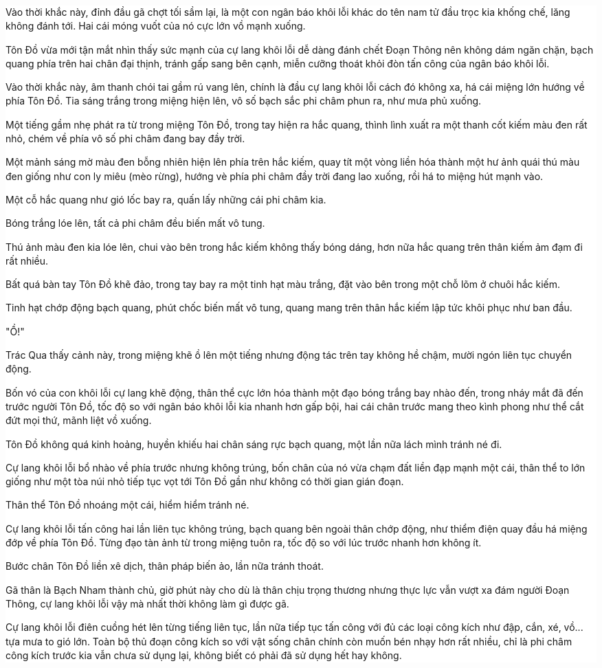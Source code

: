 Vào thời khắc này, đỉnh đầu gã chợt tối sầm lại, là một con ngân báo khôi lỗi khác do tên nam tử đầu trọc kia khống chế, lăng không đánh tới. Hai cái móng vuốt của nó cực lớn vồ mạnh xuống.

Tôn Đồ vừa mới tận mắt nhìn thấy sức mạnh của cự lang khôi lỗi dễ dàng đánh chết Đoạn Thông nên không dám ngăn chặn, bạch quang phía trên hai chân đại thịnh, tránh gấp sang bên cạnh, miễn cưỡng thoát khỏi đòn tấn công của ngân báo khôi lỗi.

Vào thời khắc này, âm thanh chói tai gầm rú vang lên, chính là đầu cự lang khôi lỗi cách đó không xa, há cái miệng lớn hướng về phía Tôn Đồ. Tia sáng trắng trong miệng hiện lên, vô số bạch sắc phi châm phun ra, như mưa phủ xuống.

Một tiếng gầm nhẹ phát ra từ trong miệng Tôn Đồ, trong tay hiện ra hắc quang, thình lình xuất ra một thanh cốt kiếm màu đen rất nhỏ, chém về phía vô số phi châm đang bay đầy trời.

Một mảnh sáng mờ màu đen bỗng nhiên hiện lên phía trên hắc kiếm, quay tít một vòng liền hóa thành một hư ảnh quái thú màu đen giống như con ly miêu (mèo rừng), hướng vè phía phi châm đầy trời đang lao xuống, rồi há to miệng hút mạnh vào.

Một cỗ hắc quang như gió lốc bay ra, quấn lấy những cái phi châm kia.

Bóng trắng lóe lên, tất cả phi châm đều biến mất vô tung.

Thú ảnh màu đen kia lóe lên, chui vào bên trong hắc kiếm không thấy bóng dáng, hơn nữa hắc quang trên thân kiếm ảm đạm đi rất nhiều.

Bất quá bàn tay Tôn Đồ khẽ đảo, trong tay bay ra một tinh hạt màu trắng, đặt vào bên trong một chỗ lõm ở chuôi hắc kiếm.

Tinh hạt chớp động bạch quang, phút chốc biến mất vô tung, quang mang trên thân hắc kiếm lập tức khôi phục như ban đầu.

"Ồ!"

Trác Qua thấy cảnh này, trong miệng khẽ ồ lên một tiếng nhưng động tác trên tay không hề chậm, mười ngón liên tục chuyển động.

Bốn vó của con khôi lỗi cự lang khẽ động, thân thể cực lớn hóa thành một đạo bóng trắng bay nhào đến, trong nháy mắt đã đến trước người Tôn Đồ, tốc độ so với ngân báo khôi lỗi kia nhanh hơn gấp bội, hai cái chân trước mang theo kình phong như thể cắt đứt mọi thứ, mãnh liệt vồ xuống.

Tôn Đồ không quá kinh hoảng, huyền khiếu hai chân sáng rực bạch quang, một lần nữa lách mình tránh né đi.

Cự lang khôi lỗi bổ nhào về phía trước nhưng không trúng, bốn chân của nó vừa chạm đất liền đạp mạnh một cái, thân thể to lớn giống như một tòa núi nhỏ tiếp tục vọt tới Tôn Đồ gần như không có thời gian gián đoạn.

Thân thể Tôn Đồ nhoáng một cái, hiểm hiểm tránh né.

Cự lang khôi lỗi tấn công hai lần liên tục không trúng, bạch quang bên ngoài thân chớp động, như thiểm điện quay đầu há miệng đớp về phía Tôn Đồ. Từng đạo tàn ảnh từ trong miệng tuôn ra, tốc độ so với lúc trước nhanh hơn không ít.

Bước chân Tôn Đồ liền xê dịch, thân pháp biến ảo, lần nữa tránh thoát.

Gã thân là Bạch Nham thành chủ, giờ phút này cho dù là thân chịu trọng thương nhưng thực lực vẫn vượt xa đám người Đoạn Thông, cự lang khôi lỗi vậy mà nhất thời không làm gì được gã.

Cự lang khôi lỗi điên cuồng hét lên từng tiếng liên tục, lần nữa tiếp tục tấn công với đủ các loại công kích như đập, cắn, xé, vồ... tựa mưa to gió lớn. Toàn bộ thủ đoạn công kích so với vật sống chân chính còn muốn bén nhạy hơn rất nhiều, chỉ là phi châm công kích trước kia vẫn chưa sử dụng lại, không biết có phải đã sử dụng hết hay không.
